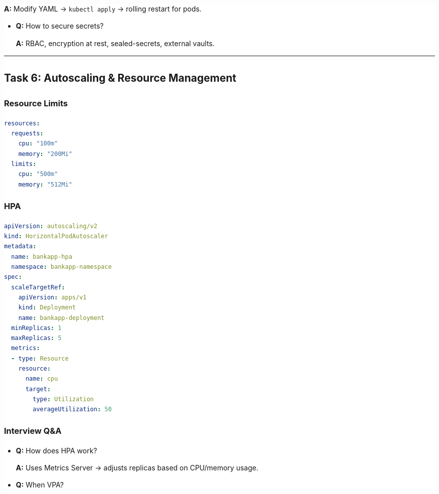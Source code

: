   **A:** Modify YAML → `kubectl apply` → rolling restart for pods.

* **Q:** How to secure secrets?

  **A:** RBAC, encryption at rest, sealed-secrets, external vaults.

---

## Task 6: Autoscaling & Resource Management

### Resource Limits

```yaml
resources:
  requests:
    cpu: "100m"
    memory: "200Mi"
  limits:
    cpu: "500m"
    memory: "512Mi"
```

### HPA

```yaml
apiVersion: autoscaling/v2
kind: HorizontalPodAutoscaler
metadata:
  name: bankapp-hpa
  namespace: bankapp-namespace
spec:
  scaleTargetRef:
    apiVersion: apps/v1
    kind: Deployment
    name: bankapp-deployment
  minReplicas: 1
  maxReplicas: 5
  metrics:
  - type: Resource
    resource:
      name: cpu
      target:
        type: Utilization
        averageUtilization: 50
```

### Interview Q\&A

* **Q:** How does HPA work?
  
  **A:** Uses Metrics Server → adjusts replicas based on CPU/memory usage.

* **Q:** When VPA?
